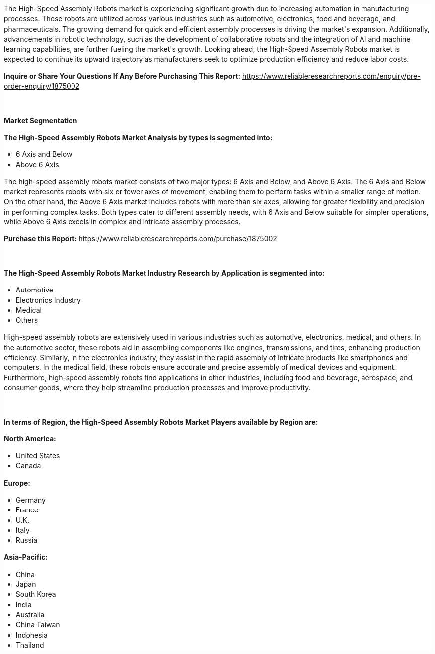 <p><p>The High-Speed Assembly Robots market is experiencing significant growth due to increasing automation in manufacturing processes. These robots are utilized across various industries such as automotive, electronics, food and beverage, and pharmaceuticals. The growing demand for quick and efficient assembly processes is driving the market's expansion. Additionally, advancements in robotic technology, such as the development of collaborative robots and the integration of AI and machine learning capabilities, are further fueling the market's growth. Looking ahead, the High-Speed Assembly Robots market is expected to continue its upward trajectory as manufacturers seek to optimize production efficiency and reduce labor costs.</p></p>
<p><strong>Inquire or Share Your Questions If Any Before Purchasing This Report:</strong> <a href="https://www.reliableresearchreports.com/enquiry/pre-order-enquiry/1875002">https://www.reliableresearchreports.com/enquiry/pre-order-enquiry/1875002</a></p>
<p>&nbsp;</p>
<p><strong>Market Segmentation</strong></p>
<p><strong>The High-Speed Assembly Robots Market Analysis by types is segmented into:</strong></p>
<p><ul><li>6 Axis and Below</li><li>Above 6 Axis</li></ul></p>
<p><p>The high-speed assembly robots market consists of two major types: 6 Axis and Below, and Above 6 Axis. The 6 Axis and Below market represents robots with six or fewer axes of movement, enabling them to perform tasks within a smaller range of motion. On the other hand, the Above 6 Axis market includes robots with more than six axes, allowing for greater flexibility and precision in performing complex tasks. Both types cater to different assembly needs, with 6 Axis and Below suitable for simpler operations, while Above 6 Axis excels in complex and intricate assembly processes.</p></p>
<p><strong>Purchase this Report:&nbsp;</strong><a href="https://www.reliableresearchreports.com/purchase/1875002">https://www.reliableresearchreports.com/purchase/1875002</a></p>
<p>&nbsp;</p>
<p><strong>The High-Speed Assembly Robots Market Industry Research by Application is segmented into:</strong></p>
<p><ul><li>Automotive</li><li>Electronics Industry</li><li>Medical</li><li>Others</li></ul></p>
<p><p>High-speed assembly robots are extensively used in various industries such as automotive, electronics, medical, and others. In the automotive sector, these robots aid in assembling components like engines, transmissions, and tires, enhancing production efficiency. Similarly, in the electronics industry, they assist in the rapid assembly of intricate products like smartphones and computers. In the medical field, these robots ensure accurate and precise assembly of medical devices and equipment. Furthermore, high-speed assembly robots find applications in other industries, including food and beverage, aerospace, and consumer goods, where they help streamline production processes and improve productivity.</p></p>
<p>&nbsp;</p>
<p><strong>In terms of Region, the High-Speed Assembly Robots Market Players available by Region are:</strong></p>
<p>
    <p> <strong> North America: </strong>
        <ul>
            <li>United States</li>
            <li>Canada</li>
        </ul>
        </p> 
    <p> <strong> Europe: </strong>
        <ul>
            <li>Germany</li>
            <li>France</li>
            <li>U.K.</li>
            <li>Italy</li>
            <li>Russia</li>
        </ul>
        </p> 
    <p> <strong> Asia-Pacific: </strong>
        <ul>
            <li>China</li>
            <li>Japan</li>
            <li>South Korea</li>
            <li>India</li>
            <li>Australia</li>
            <li>China Taiwan</li>
            <li>Indonesia</li>
            <li>Thailand</li>